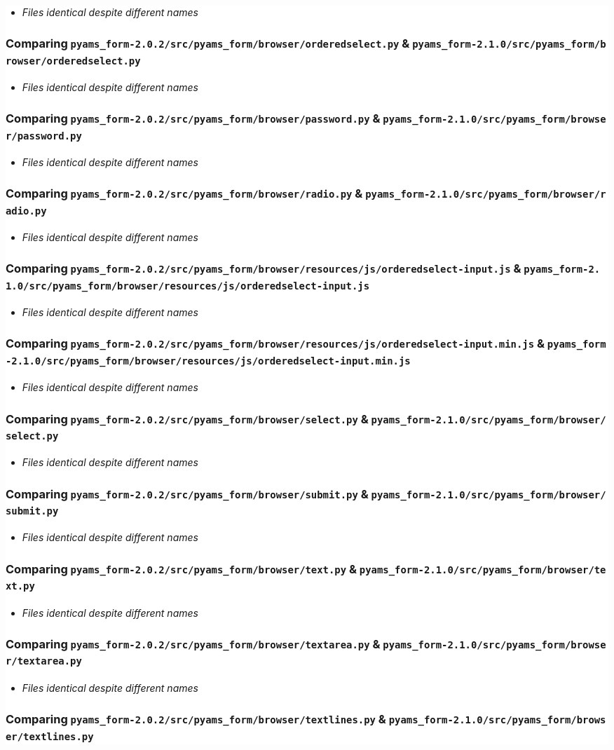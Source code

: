  * *Files identical despite different names*

### Comparing `pyams_form-2.0.2/src/pyams_form/browser/orderedselect.py` & `pyams_form-2.1.0/src/pyams_form/browser/orderedselect.py`

 * *Files identical despite different names*

### Comparing `pyams_form-2.0.2/src/pyams_form/browser/password.py` & `pyams_form-2.1.0/src/pyams_form/browser/password.py`

 * *Files identical despite different names*

### Comparing `pyams_form-2.0.2/src/pyams_form/browser/radio.py` & `pyams_form-2.1.0/src/pyams_form/browser/radio.py`

 * *Files identical despite different names*

### Comparing `pyams_form-2.0.2/src/pyams_form/browser/resources/js/orderedselect-input.js` & `pyams_form-2.1.0/src/pyams_form/browser/resources/js/orderedselect-input.js`

 * *Files identical despite different names*

### Comparing `pyams_form-2.0.2/src/pyams_form/browser/resources/js/orderedselect-input.min.js` & `pyams_form-2.1.0/src/pyams_form/browser/resources/js/orderedselect-input.min.js`

 * *Files identical despite different names*

### Comparing `pyams_form-2.0.2/src/pyams_form/browser/select.py` & `pyams_form-2.1.0/src/pyams_form/browser/select.py`

 * *Files identical despite different names*

### Comparing `pyams_form-2.0.2/src/pyams_form/browser/submit.py` & `pyams_form-2.1.0/src/pyams_form/browser/submit.py`

 * *Files identical despite different names*

### Comparing `pyams_form-2.0.2/src/pyams_form/browser/text.py` & `pyams_form-2.1.0/src/pyams_form/browser/text.py`

 * *Files identical despite different names*

### Comparing `pyams_form-2.0.2/src/pyams_form/browser/textarea.py` & `pyams_form-2.1.0/src/pyams_form/browser/textarea.py`

 * *Files identical despite different names*

### Comparing `pyams_form-2.0.2/src/pyams_form/browser/textlines.py` & `pyams_form-2.1.0/src/pyams_form/browser/textlines.py`
